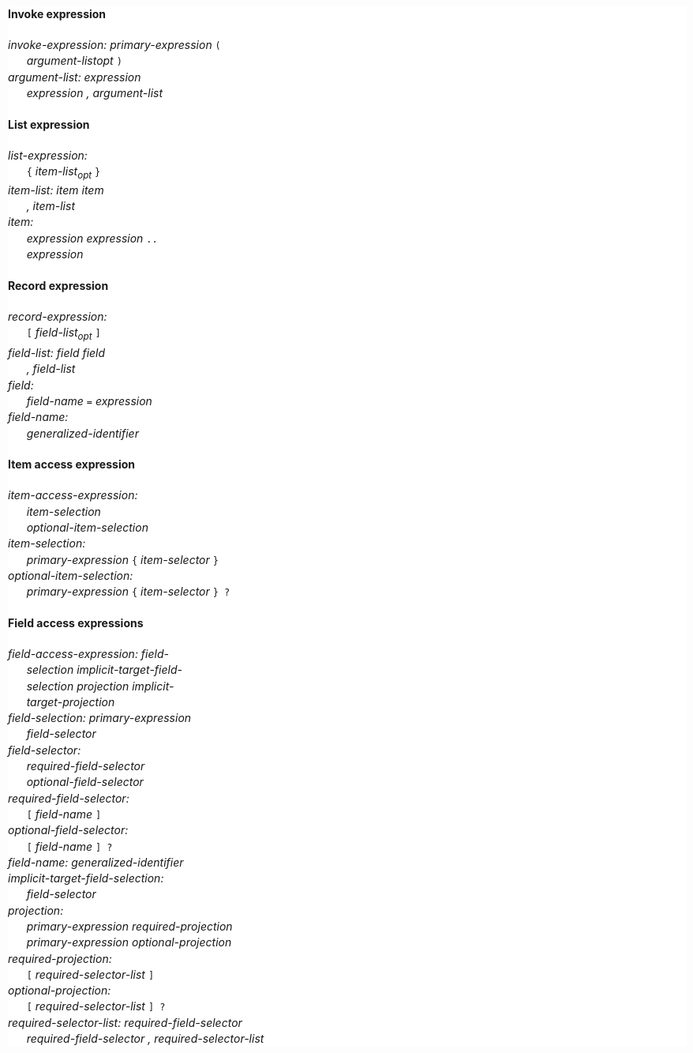#### Invoke expression

<em>invoke-expression: primary-expression</em>  `(`<br/>
&nbsp;&nbsp;&nbsp;&nbsp;&nbsp;&nbsp;<em>argument-listopt</em>  `)`<br/>
<em>argument-list: expression</em><br/>
&nbsp;&nbsp;&nbsp;&nbsp;&nbsp;&nbsp;<em>expression  ,   argument-list</em>

#### List expression

<em>list-expression:</em><br/>
&nbsp;&nbsp;&nbsp;&nbsp;&nbsp;&nbsp;`{`  <em>item-list<sub>opt</sub></em>  `}`<br/>
<em>item-list: item item</em><br/>
&nbsp;&nbsp;&nbsp;&nbsp;&nbsp;&nbsp;<em>,  item-list</em><br/>
<em>item:</em><br/>
&nbsp;&nbsp;&nbsp;&nbsp;&nbsp;&nbsp;<em>expression expression</em>  `..`<br/>
&nbsp;&nbsp;&nbsp;&nbsp;&nbsp;&nbsp;<em>expression</em>

#### Record expression

<em>record-expression:</em><br/>
&nbsp;&nbsp;&nbsp;&nbsp;&nbsp;&nbsp;`[`  <em>field-list<sub>opt<sub></em>  `]`<br/>
<em>field-list: field field</em><br/>
&nbsp;&nbsp;&nbsp;&nbsp;&nbsp;&nbsp;<em>,  field-list</em><br/>
<em>field:</em><br/>
&nbsp;&nbsp;&nbsp;&nbsp;&nbsp;&nbsp;<em>field-name</em>  `=`  <em>expression</em><br/>
<em>field-name:</em><br/>
&nbsp;&nbsp;&nbsp;&nbsp;&nbsp;&nbsp;<em>generalized-identifier</em>

#### Item access expression

<em>item-access-expression:</em><br/>
&nbsp;&nbsp;&nbsp;&nbsp;&nbsp;&nbsp;<em>item-selection</em><br/>
&nbsp;&nbsp;&nbsp;&nbsp;&nbsp;&nbsp;<em>optional-item-selection</em><br/>
<em>item-selection:</em></br>
&nbsp;&nbsp;&nbsp;&nbsp;&nbsp;&nbsp;<em>primary-expression</em>  `{`  <em>item-selector</em>  `}`<br/>
<em>optional-item-selection:</em><br/>
&nbsp;&nbsp;&nbsp;&nbsp;&nbsp;&nbsp;<em>primary-expression</em>  `{`  <em>item-selector</em>  `} ?`

#### Field access expressions

<em>field-access-expression:  field-</em><br/>
&nbsp;&nbsp;&nbsp;&nbsp;&nbsp;&nbsp;<em>selection implicit-target-field-</em><br/>
&nbsp;&nbsp;&nbsp;&nbsp;&nbsp;&nbsp;<em>selection projection implicit-</em><br/>
&nbsp;&nbsp;&nbsp;&nbsp;&nbsp;&nbsp;<em>target-projection</em><br/>
<em>field-selection: primary-expression</em><br/>
&nbsp;&nbsp;&nbsp;&nbsp;&nbsp;&nbsp;<em>field-selector</em><br/>
<em>field-selector:</em><br/>
&nbsp;&nbsp;&nbsp;&nbsp;&nbsp;&nbsp;<em>required-field-selector</em><br/>
&nbsp;&nbsp;&nbsp;&nbsp;&nbsp;&nbsp;<em>optional-field-selector</em><br/>
<em>required-field-selector:</em><br/>
&nbsp;&nbsp;&nbsp;&nbsp;&nbsp;&nbsp;`[`   <em>field-name</em>  `]`</em><br/>
<em>optional-field-selector:</em><br/>
&nbsp;&nbsp;&nbsp;&nbsp;&nbsp;&nbsp;`[`   <em>field-name</em>  `] ?`<br/>
<em>field-name: generalized-identifier</em><br/>
<em>implicit-target-field-selection:</em><br/>
&nbsp;&nbsp;&nbsp;&nbsp;&nbsp;&nbsp;<em>field-selector</em><br/>
<em>projection:</em><br/>
&nbsp;&nbsp;&nbsp;&nbsp;&nbsp;&nbsp;<em>primary-expression  required-projection</em><br/>
&nbsp;&nbsp;&nbsp;&nbsp;&nbsp;&nbsp;<em>primary-expression  optional-projection</em><br/>
<em>required-projection:</em><br/>
&nbsp;&nbsp;&nbsp;&nbsp;&nbsp;&nbsp;`[` <em>required-selector-list</em> `]`<br/>
<em>optional-projection:</em><br/>
&nbsp;&nbsp;&nbsp;&nbsp;&nbsp;&nbsp;`[` <em>required-selector-list</em> `] ?`<br/>
<em>required-selector-list: required-field-selector</em><br/>
&nbsp;&nbsp;&nbsp;&nbsp;&nbsp;&nbsp;<em>required-field-selector ,  required-selector-list</em><br/>